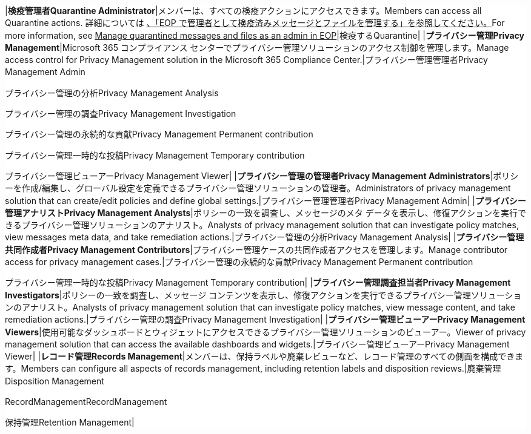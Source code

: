 |<span data-ttu-id="4a9c5-341">**検疫管理者**</span><span class="sxs-lookup"><span data-stu-id="4a9c5-341">**Quarantine Administrator**</span></span>|<span data-ttu-id="4a9c5-342">メンバーは、すべての検疫アクションにアクセスできます。</span><span class="sxs-lookup"><span data-stu-id="4a9c5-342">Members can access all Quarantine actions.</span></span> <span data-ttu-id="4a9c5-343">詳細については [、「EOP で管理者として検疫済みメッセージとファイルを管理する」を参照してください。](manage-quarantined-messages-and-files.md)</span><span class="sxs-lookup"><span data-stu-id="4a9c5-343">For more information, see [Manage quarantined messages and files as an admin in EOP](manage-quarantined-messages-and-files.md)</span></span>|<span data-ttu-id="4a9c5-344">検疫する</span><span class="sxs-lookup"><span data-stu-id="4a9c5-344">Quarantine</span></span>|
|<span data-ttu-id="4a9c5-345">**プライバシー管理**</span><span class="sxs-lookup"><span data-stu-id="4a9c5-345">**Privacy Management**</span></span>|<span data-ttu-id="4a9c5-346">Microsoft 365 コンプライアンス センターでプライバシー管理ソリューションのアクセス制御を管理します。</span><span class="sxs-lookup"><span data-stu-id="4a9c5-346">Manage access control for Privacy Management solution in the Microsoft 365 Compliance Center.</span></span>|<span data-ttu-id="4a9c5-347">プライバシー管理管理者</span><span class="sxs-lookup"><span data-stu-id="4a9c5-347">Privacy Management Admin</span></span> <p> <span data-ttu-id="4a9c5-348">プライバシー管理の分析</span><span class="sxs-lookup"><span data-stu-id="4a9c5-348">Privacy Management Analysis</span></span> <p> <span data-ttu-id="4a9c5-349">プライバシー管理の調査</span><span class="sxs-lookup"><span data-stu-id="4a9c5-349">Privacy Management Investigation</span></span> <p> <span data-ttu-id="4a9c5-350">プライバシー管理の永続的な貢献</span><span class="sxs-lookup"><span data-stu-id="4a9c5-350">Privacy Management Permanent contribution</span></span> <p> <span data-ttu-id="4a9c5-351">プライバシー管理一時的な投稿</span><span class="sxs-lookup"><span data-stu-id="4a9c5-351">Privacy Management Temporary contribution</span></span> <p> <span data-ttu-id="4a9c5-352">プライバシー管理ビューアー</span><span class="sxs-lookup"><span data-stu-id="4a9c5-352">Privacy Management Viewer</span></span>|
|<span data-ttu-id="4a9c5-353">**プライバシー管理の管理者**</span><span class="sxs-lookup"><span data-stu-id="4a9c5-353">**Privacy Management Administrators**</span></span>|<span data-ttu-id="4a9c5-354">ポリシーを作成/編集し、グローバル設定を定義できるプライバシー管理ソリューションの管理者。</span><span class="sxs-lookup"><span data-stu-id="4a9c5-354">Administrators of privacy management solution that can create/edit policies and define global settings.</span></span>|<span data-ttu-id="4a9c5-355">プライバシー管理管理者</span><span class="sxs-lookup"><span data-stu-id="4a9c5-355">Privacy Management Admin</span></span>|
|<span data-ttu-id="4a9c5-356">**プライバシー管理アナリスト**</span><span class="sxs-lookup"><span data-stu-id="4a9c5-356">**Privacy Management Analysts**</span></span>|<span data-ttu-id="4a9c5-357">ポリシーの一致を調査し、メッセージのメタ データを表示し、修復アクションを実行できるプライバシー管理ソリューションのアナリスト。</span><span class="sxs-lookup"><span data-stu-id="4a9c5-357">Analysts of privacy management solution that can investigate policy matches, view messages meta data, and take remediation actions.</span></span>|<span data-ttu-id="4a9c5-358">プライバシー管理の分析</span><span class="sxs-lookup"><span data-stu-id="4a9c5-358">Privacy Management Analysis</span></span>|
|<span data-ttu-id="4a9c5-359">**プライバシー管理共同作成者**</span><span class="sxs-lookup"><span data-stu-id="4a9c5-359">**Privacy Management Contributors**</span></span>|<span data-ttu-id="4a9c5-360">プライバシー管理ケースの共同作成者アクセスを管理します。</span><span class="sxs-lookup"><span data-stu-id="4a9c5-360">Manage contributor access for privacy management cases.</span></span>|<span data-ttu-id="4a9c5-361">プライバシー管理の永続的な貢献</span><span class="sxs-lookup"><span data-stu-id="4a9c5-361">Privacy Management Permanent contribution</span></span> <p> <span data-ttu-id="4a9c5-362">プライバシー管理一時的な投稿</span><span class="sxs-lookup"><span data-stu-id="4a9c5-362">Privacy Management Temporary contribution</span></span>|
|<span data-ttu-id="4a9c5-363">**プライバシー管理調査担当者**</span><span class="sxs-lookup"><span data-stu-id="4a9c5-363">**Privacy Management Investigators**</span></span>|<span data-ttu-id="4a9c5-364">ポリシーの一致を調査し、メッセージ コンテンツを表示し、修復アクションを実行できるプライバシー管理ソリューションのアナリスト。</span><span class="sxs-lookup"><span data-stu-id="4a9c5-364">Analysts of privacy management solution that can investigate policy matches, view message content, and take remediation actions.</span></span>|<span data-ttu-id="4a9c5-365">プライバシー管理の調査</span><span class="sxs-lookup"><span data-stu-id="4a9c5-365">Privacy Management Investigation</span></span>|
|<span data-ttu-id="4a9c5-366">**プライバシー管理ビューアー**</span><span class="sxs-lookup"><span data-stu-id="4a9c5-366">**Privacy Management Viewers**</span></span>|<span data-ttu-id="4a9c5-367">使用可能なダッシュボードとウィジェットにアクセスできるプライバシー管理ソリューションのビューアー。</span><span class="sxs-lookup"><span data-stu-id="4a9c5-367">Viewer of privacy management solution that can access the available dashboards and widgets.</span></span>|<span data-ttu-id="4a9c5-368">プライバシー管理ビューアー</span><span class="sxs-lookup"><span data-stu-id="4a9c5-368">Privacy Management Viewer</span></span>|
|<span data-ttu-id="4a9c5-369">**レコード管理**</span><span class="sxs-lookup"><span data-stu-id="4a9c5-369">**Records Management**</span></span>|<span data-ttu-id="4a9c5-370">メンバーは、保持ラベルや廃棄レビューなど、レコード管理のすべての側面を構成できます。</span><span class="sxs-lookup"><span data-stu-id="4a9c5-370">Members can configure all aspects of records management, including retention labels and disposition reviews.</span></span>|<span data-ttu-id="4a9c5-371">廃棄管理</span><span class="sxs-lookup"><span data-stu-id="4a9c5-371">Disposition Management</span></span> <p> <span data-ttu-id="4a9c5-372">RecordManagement</span><span class="sxs-lookup"><span data-stu-id="4a9c5-372">RecordManagement</span></span> <p> <span data-ttu-id="4a9c5-373">保持管理</span><span class="sxs-lookup"><span data-stu-id="4a9c5-373">Retention Management</span></span>|